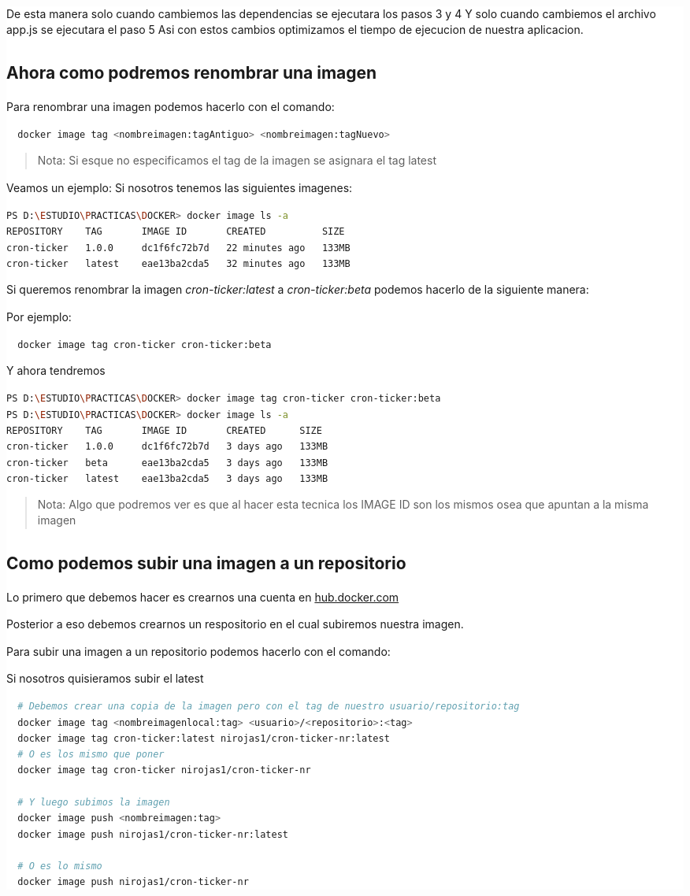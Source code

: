 ```bash

```

De esta manera solo cuando cambiemos las dependencias se ejecutara los pasos 3 y 4
Y solo cuando cambiemos el archivo app.js se ejecutara el paso 5
Asi con estos cambios optimizamos el tiempo de ejecucion de nuestra aplicacion.

## Ahora como podremos renombrar una imagen

Para renombrar una imagen podemos hacerlo con el comando:

```bash
  docker image tag <nombreimagen:tagAntiguo> <nombreimagen:tagNuevo>
```

> Nota: Si esque no especificamos el tag de la imagen se asignara el tag latest

Veamos un ejemplo:
Si nosotros tenemos las siguientes imagenes:
```bash
PS D:\ESTUDIO\PRACTICAS\DOCKER> docker image ls -a
REPOSITORY    TAG       IMAGE ID       CREATED          SIZE
cron-ticker   1.0.0     dc1f6fc72b7d   22 minutes ago   133MB
cron-ticker   latest    eae13ba2cda5   32 minutes ago   133MB
```

Si queremos renombrar la imagen *cron-ticker:latest* a *cron-ticker:beta* podemos hacerlo de la siguiente manera:

Por ejemplo:
```bash
  docker image tag cron-ticker cron-ticker:beta
```
Y ahora tendremos 

```bash
PS D:\ESTUDIO\PRACTICAS\DOCKER> docker image tag cron-ticker cron-ticker:beta
PS D:\ESTUDIO\PRACTICAS\DOCKER> docker image ls -a
REPOSITORY    TAG       IMAGE ID       CREATED      SIZE
cron-ticker   1.0.0     dc1f6fc72b7d   3 days ago   133MB
cron-ticker   beta      eae13ba2cda5   3 days ago   133MB
cron-ticker   latest    eae13ba2cda5   3 days ago   133MB
```
> Nota: Algo que podremos ver es que al hacer esta tecnica los IMAGE ID son los mismos osea que apuntan a la misma imagen

## Como podemos subir una imagen a un repositorio

Lo primero que debemos hacer es crearnos una cuenta en [hub.docker.com](https://hub.docker.com/)

Posterior a eso debemos crearnos un respositorio en el cual subiremos nuestra imagen.

Para subir una imagen a un repositorio podemos hacerlo con el comando:

Si nosotros quisieramos subir el latest
```bash
  # Debemos crear una copia de la imagen pero con el tag de nuestro usuario/repositorio:tag
  docker image tag <nombreimagenlocal:tag> <usuario>/<repositorio>:<tag>
  docker image tag cron-ticker:latest nirojas1/cron-ticker-nr:latest
  # O es los mismo que poner
  docker image tag cron-ticker nirojas1/cron-ticker-nr

  # Y luego subimos la imagen
  docker image push <nombreimagen:tag>
  docker image push nirojas1/cron-ticker-nr:latest

  # O es lo mismo			
  docker image push nirojas1/cron-ticker-nr
```